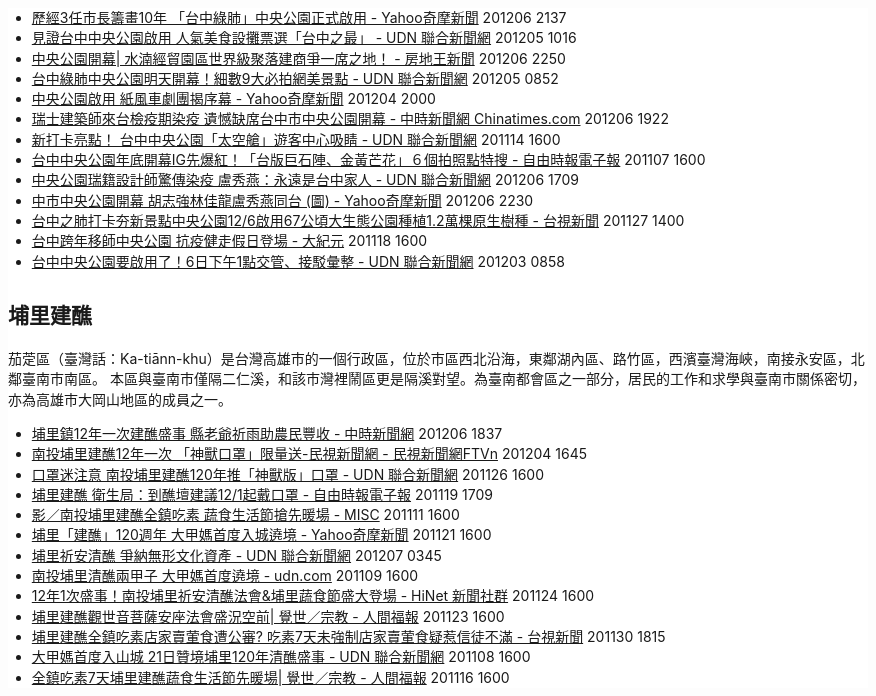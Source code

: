 - [歷經3任市長籌畫10年 「台中綠肺」中央公園正式啟用 - Yahoo奇摩新聞](https://tw.news.yahoo.com/%E6%AD%B7%E7%B6%933%E4%BB%BB%E5%B8%82%E9%95%B7%E7%B1%8C%E7%95%AB10%E5%B9%B4-%E5%8F%B0%E4%B8%AD%E7%B6%A0%E8%82%BA-%E4%B8%AD%E5%A4%AE%E5%85%AC%E5%9C%92%E6%AD%A3%E5%BC%8F%E5%95%9F%E7%94%A8-133750364.html "歷經3任市長籌畫10年 「台中綠肺」中央公園正式啟用 - Yahoo奇摩新聞") 201206 2137
- [見證台中中央公園啟用 人氣美食設攤票選「台中之最」 - UDN 聯合新聞網](https://udn.com/news/story/7325/5068165?from=udn-catelistnews_ch2 "見證台中中央公園啟用 人氣美食設攤票選「台中之最」 - UDN 聯合新聞網") 201205 1016
- [中央公園開幕| 水湳經貿園區世界級聚落建商爭一席之地！ - 房地王新聞](https://news.housetube.tw/13262 "中央公園開幕| 水湳經貿園區世界級聚落建商爭一席之地！ - 房地王新聞") 201206 2250
- [台中綠肺中央公園明天開幕！細數9大必拍網美景點 - UDN 聯合新聞網](https://udn.com/news/story/7323/5068093?from=udn-ch1_breaknews-1-0-news "台中綠肺中央公園明天開幕！細數9大必拍網美景點 - UDN 聯合新聞網") 201205 0852
- [中央公園啟用 紙風車劇團揭序幕 - Yahoo奇摩新聞](https://tw.news.yahoo.com/%E4%B8%AD%E5%A4%AE%E5%85%AC%E5%9C%92%E5%95%9F%E7%94%A8-%E7%B4%99%E9%A2%A8%E8%BB%8A%E5%8A%87%E5%9C%98%E6%8F%AD%E5%BA%8F%E5%B9%95-120000972.html "中央公園啟用 紙風車劇團揭序幕 - Yahoo奇摩新聞") 201204 2000
- [瑞士建築師來台檢疫期染疫 遺憾缺席台中市中央公園開幕 - 中時新聞網 Chinatimes.com](https://www.chinatimes.com/realtimenews/20201206003541-260421 "瑞士建築師來台檢疫期染疫 遺憾缺席台中市中央公園開幕 - 中時新聞網 Chinatimes.com") 201206 1922
- [新打卡亮點！ 台中中央公園「太空艙」遊客中心吸睛 - UDN 聯合新聞網](https://udn.com/news/story/7325/5014405 "新打卡亮點！ 台中中央公園「太空艙」遊客中心吸睛 - UDN 聯合新聞網") 201114 1600
- [台中中央公園年底開幕IG先爆紅！「台版巨石陣、金黃芒花」６個拍照點特搜 - 自由時報電子報](https://playing.ltn.com.tw/article/24201/1 "台中中央公園年底開幕IG先爆紅！「台版巨石陣、金黃芒花」６個拍照點特搜 - 自由時報電子報") 201107 1600
- [中央公園瑞籍設計師驚傳染疫 盧秀燕：永遠是台中家人 - UDN 聯合新聞網](https://udn.com/news/story/7324/5070933?from=udn-catelistnews_ch2 "中央公園瑞籍設計師驚傳染疫 盧秀燕：永遠是台中家人 - UDN 聯合新聞網") 201206 1709
- [中市中央公園開幕 胡志強林佳龍盧秀燕同台 (圖) - Yahoo奇摩新聞](https://tw.news.yahoo.com/%E4%B8%AD%E5%B8%82%E4%B8%AD%E5%A4%AE%E5%85%AC%E5%9C%92%E9%96%8B%E5%B9%95-%E8%83%A1%E5%BF%97%E5%BC%B7%E6%9E%97%E4%BD%B3%E9%BE%8D%E7%9B%A7%E7%A7%80%E7%87%95%E5%90%8C%E5%8F%B0-%E5%9C%96-143055538.html "中市中央公園開幕 胡志強林佳龍盧秀燕同台 (圖) - Yahoo奇摩新聞") 201206 2230
- [台中之肺打卡夯新景點中央公園12/6啟用67公頃大生態公園種植1.2萬棵原生樹種 - 台視新聞](https://www.ttv.com.tw/news/view/10911270015400I/572 "台中之肺打卡夯新景點中央公園12/6啟用67公頃大生態公園種植1.2萬棵原生樹種 - 台視新聞") 201127 1400
- [台中跨年移師中央公園 抗疫健走假日登場 - 大紀元](https://www.epochtimes.com/b5/20/11/18/n12558239.htm "台中跨年移師中央公園 抗疫健走假日登場 - 大紀元") 201118 1600
- [台中中央公園要啟用了！6日下午1點交管、接駁彙整 - UDN 聯合新聞網](https://udn.com/news/story/7325/5062340?from=udn-ch1_breaknews-1-0-news "台中中央公園要啟用了！6日下午1點交管、接駁彙整 - UDN 聯合新聞網") 201203 0858

## 埔里建醮

茄萣區（臺灣話：Ka-tiānn-khu）是台灣高雄市的一個行政區，位於市區西北沿海，東鄰湖內區、路竹區，西濱臺灣海峽，南接永安區，北鄰臺南市南區。
本區與臺南市僅隔二仁溪，和該市灣裡鬧區更是隔溪對望。為臺南都會區之一部分，居民的工作和求學與臺南市關係密切，亦為高雄市大岡山地區的成員之一。
- [埔里鎮12年一次建醮盛事 縣老爺祈雨助農民豐收 - 中時新聞網](https://www.chinatimes.com/realtimenews/20201206003312-260421 "埔里鎮12年一次建醮盛事 縣老爺祈雨助農民豐收 - 中時新聞網") 201206 1837
- [南投埔里建醮12年一次 「神獸口罩」限量送-民視新聞網 - 民視新聞網FTVn](https://www.ftvnews.com.tw/news/detail/2020C04C04M1 "南投埔里建醮12年一次 「神獸口罩」限量送-民視新聞網 - 民視新聞網FTVn") 201204 1645
- [口罩迷注意 南投埔里建醮120年推「神獸版」口罩 - UDN 聯合新聞網](https://udn.com/news/story/7325/5045845 "口罩迷注意 南投埔里建醮120年推「神獸版」口罩 - UDN 聯合新聞網") 201126 1600
- [埔里建醮 衛生局：到醮壇建議12/1起戴口罩 - 自由時報電子報](https://news.ltn.com.tw/news/life/breakingnews/3356742 "埔里建醮 衛生局：到醮壇建議12/1起戴口罩 - 自由時報電子報") 201119 1709
- [影／南投埔里建醮全鎮吃素 蔬食生活節搶先暖場 - MISC](https://udn.com/news/story/7325/5006900 "影／南投埔里建醮全鎮吃素 蔬食生活節搶先暖場 - MISC") 201111 1600
- [埔里「建醮」120週年 大甲媽首度入城遶境 - Yahoo奇摩新聞](https://tw.news.yahoo.com/%E5%9F%94%E9%87%8C-%E5%BB%BA%E9%86%AE-120%E9%80%B1%E5%B9%B4-%E5%A4%A7%E7%94%B2%E5%AA%BD%E9%A6%96%E5%BA%A6%E5%85%A5%E5%9F%8E%E9%81%B6%E5%A2%83-101514315.html "埔里「建醮」120週年 大甲媽首度入城遶境 - Yahoo奇摩新聞") 201121 1600
- [埔里祈安清醮 爭納無形文化資產 - UDN 聯合新聞網](https://udn.com/news/story/7325/5071413?from=udn-relatednews_ch2 "埔里祈安清醮 爭納無形文化資產 - UDN 聯合新聞網") 201207 0345
- [南投埔里清醮兩甲子 大甲媽首度遶境 - udn.com](https://udn.com/news/story/7325/4999382 "南投埔里清醮兩甲子 大甲媽首度遶境 - udn.com") 201109 1600
- [12年1次盛事！南投埔里祈安清醮法會&埔里蔬食節盛大登場 - HiNet 新聞社群](https://times.hinet.net/news/23129495 "12年1次盛事！南投埔里祈安清醮法會&埔里蔬食節盛大登場 - HiNet 新聞社群") 201124 1600
- [埔里建醮觀世音菩薩安座法會盛況空前| 覺世／宗教 - 人間福報](https://www.merit-times.com.tw/NewsPage.aspx?unid=604561 "埔里建醮觀世音菩薩安座法會盛況空前| 覺世／宗教 - 人間福報") 201123 1600
- [埔里建醮全鎮吃素店家賣葷食遭公審? 吃素7天未強制店家賣葷食疑惹信徒不滿 - 台視新聞](https://www.ttv.com.tw/news/view/10911300017300N/568 "埔里建醮全鎮吃素店家賣葷食遭公審? 吃素7天未強制店家賣葷食疑惹信徒不滿 - 台視新聞") 201130 1815
- [大甲媽首度入山城 21日贊境埔里120年清醮盛事 - UDN 聯合新聞網](https://udn.com/news/story/7325/4998895 "大甲媽首度入山城 21日贊境埔里120年清醮盛事 - UDN 聯合新聞網") 201108 1600
- [全鎮吃素7天埔里建醮蔬食生活節先暖場| 覺世／宗教 - 人間福報](https://merit-times.com.tw/NewsPage.aspx?unid=603820 "全鎮吃素7天埔里建醮蔬食生活節先暖場| 覺世／宗教 - 人間福報") 201116 1600